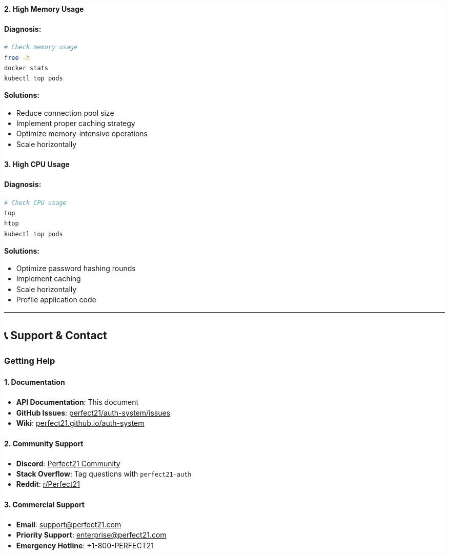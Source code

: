 #### 2. High Memory Usage

**Diagnosis:**
```bash
# Check memory usage
free -h
docker stats
kubectl top pods
```

**Solutions:**
- Reduce connection pool size
- Implement proper caching strategy
- Optimize memory-intensive operations
- Scale horizontally

#### 3. High CPU Usage

**Diagnosis:**
```bash
# Check CPU usage
top
htop
kubectl top pods
```

**Solutions:**
- Optimize password hashing rounds
- Implement caching
- Scale horizontally
- Profile application code

---

## 📞 Support & Contact

### Getting Help

#### 1. Documentation
- **API Documentation**: This document
- **GitHub Issues**: [perfect21/auth-system/issues](https://github.com/perfect21/auth-system/issues)
- **Wiki**: [perfect21.github.io/auth-system](https://perfect21.github.io/auth-system)

#### 2. Community Support
- **Discord**: [Perfect21 Community](https://discord.gg/perfect21)
- **Stack Overflow**: Tag questions with `perfect21-auth`
- **Reddit**: [r/Perfect21](https://reddit.com/r/Perfect21)

#### 3. Commercial Support
- **Email**: support@perfect21.com
- **Priority Support**: enterprise@perfect21.com
- **Emergency Hotline**: +1-800-PERFECT21
